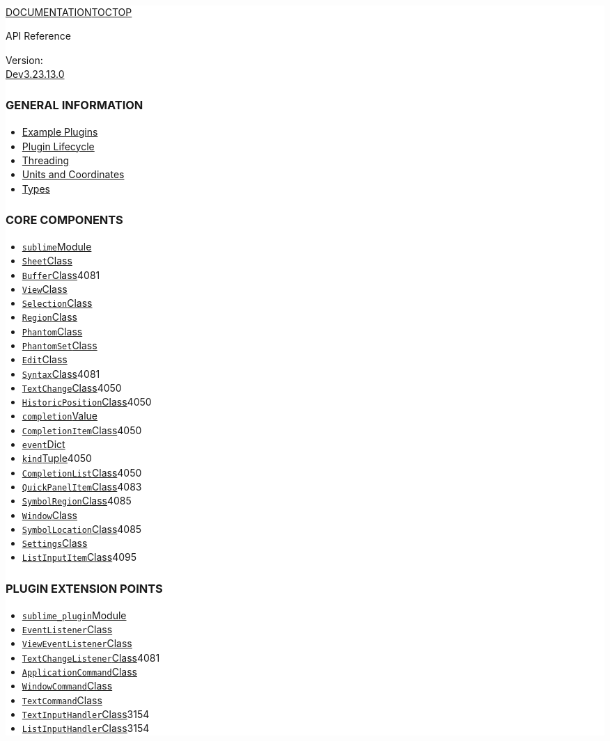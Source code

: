 # 

[DOCUMENTATION](index)[TOC](api_reference#toc)[TOP](api_reference#)

API Reference

Version:  
[Dev](api_reference#ver-dev)[3.2](api_reference#ver-3.2)[3.1](api_reference#ver-3.1)[3.0](api_reference#ver-3.0)

### GENERAL INFORMATION

*   [Example Plugins](api_reference#example_plugins)
*   [Plugin Lifecycle](api_reference#plugin_lifecycle)
*   [Threading](api_reference#threading)
*   [Units and Coordinates](api_reference#units_coordinates)
*   [Types](api_reference#types)

### CORE COMPONENTS

*   [`sublime`Module](api_reference#sublime)
*   [`Sheet`Class](api_reference#sublime.Sheet)
*   [`Buffer`Class](api_reference#sublime.Buffer)4081
*   [`View`Class](api_reference#sublime.View)
*   [`Selection`Class](api_reference#sublime.Selection)
*   [`Region`Class](api_reference#sublime.Region)
*   [`Phantom`Class](api_reference#sublime.Phantom)
*   [`PhantomSet`Class](api_reference#sublime.PhantomSet)
*   [`Edit`Class](api_reference#sublime.Edit)
*   [`Syntax`Class](api_reference#sublime.Syntax)4081
*   [`TextChange`Class](api_reference#sublime.TextChange)4050
*   [`HistoricPosition`Class](api_reference#sublime.HistoricPosition)4050
*   [`completion`Value](api_reference#type-completion)
*   [`CompletionItem`Class](api_reference#sublime.CompletionItem)4050
*   [`event`Dict](api_reference#type-event_dict)
*   [`kind`Tuple](api_reference#type-kind_tuple)4050
*   [`CompletionList`Class](api_reference#sublime.CompletionList)4050
*   [`QuickPanelItem`Class](api_reference#sublime.QuickPanelItem)4083
*   [`SymbolRegion`Class](api_reference#sublime.SymbolRegion)4085
*   [`Window`Class](api_reference#sublime.Window)
*   [`SymbolLocation`Class](api_reference#sublime.SymbolLocation)4085
*   [`Settings`Class](api_reference#sublime.Settings)
*   [`ListInputItem`Class](api_reference#sublime.ListInputItem)4095

### PLUGIN EXTENSION POINTS

*   [`sublime_plugin`Module](api_reference#sublime_plugin)
*   [`EventListener`Class](api_reference#sublime_plugin.EventListener)
*   [`ViewEventListener`Class](api_reference#sublime_plugin.ViewEventListener)
*   [`TextChangeListener`Class](api_reference#sublime.TextChangeListener)4081
*   [`ApplicationCommand`Class](api_reference#sublime_plugin.ApplicationCommand)
*   [`WindowCommand`Class](api_reference#sublime_plugin.WindowCommand)
*   [`TextCommand`Class](api_reference#sublime_plugin.TextCommand)
*   [`TextInputHandler`Class](api_reference#sublime_plugin.TextInputHandler)3154
*   [`ListInputHandler`Class](api_reference#sublime_plugin.ListInputHandler)3154
